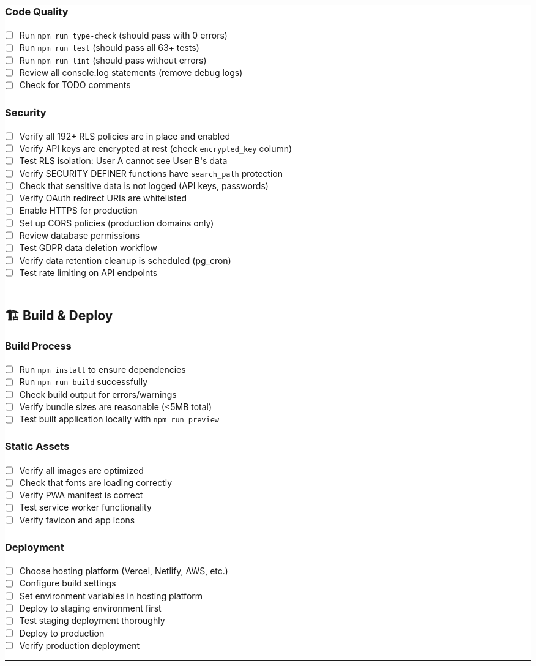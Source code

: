 ### Code Quality
- [ ] Run `npm run type-check` (should pass with 0 errors)
- [ ] Run `npm run test` (should pass all 63+ tests)
- [ ] Run `npm run lint` (should pass without errors)
- [ ] Review all console.log statements (remove debug logs)
- [ ] Check for TODO comments

### Security
- [ ] Verify all 192+ RLS policies are in place and enabled
- [ ] Verify API keys are encrypted at rest (check `encrypted_key` column)
- [ ] Test RLS isolation: User A cannot see User B's data
- [ ] Verify SECURITY DEFINER functions have `search_path` protection
- [ ] Check that sensitive data is not logged (API keys, passwords)
- [ ] Verify OAuth redirect URIs are whitelisted
- [ ] Enable HTTPS for production
- [ ] Set up CORS policies (production domains only)
- [ ] Review database permissions
- [ ] Test GDPR data deletion workflow
- [ ] Verify data retention cleanup is scheduled (pg_cron)
- [ ] Test rate limiting on API endpoints

---

## 🏗️ Build & Deploy

### Build Process
- [ ] Run `npm install` to ensure dependencies
- [ ] Run `npm run build` successfully
- [ ] Check build output for errors/warnings
- [ ] Verify bundle sizes are reasonable (<5MB total)
- [ ] Test built application locally with `npm run preview`

### Static Assets
- [ ] Verify all images are optimized
- [ ] Check that fonts are loading correctly
- [ ] Verify PWA manifest is correct
- [ ] Test service worker functionality
- [ ] Verify favicon and app icons

### Deployment
- [ ] Choose hosting platform (Vercel, Netlify, AWS, etc.)
- [ ] Configure build settings
- [ ] Set environment variables in hosting platform
- [ ] Deploy to staging environment first
- [ ] Test staging deployment thoroughly
- [ ] Deploy to production
- [ ] Verify production deployment

---
